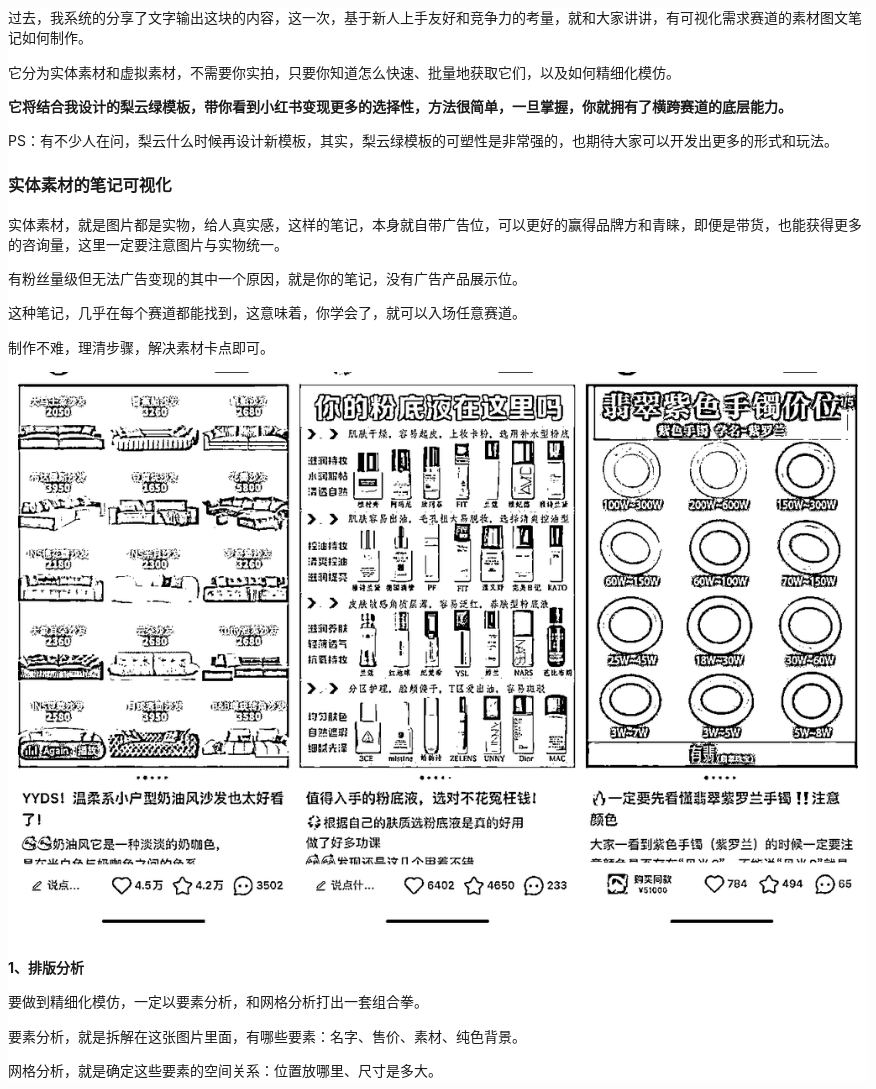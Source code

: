 过去，我系统的分享了文字输出这块的内容，这一次，基于新人上手友好和竞争力的考量，就和大家讲讲，有可视化需求赛道的素材图文笔记如何制作。

它分为实体素材和虚拟素材，不需要你实拍，只要你知道怎么快速、批量地获取它们，以及如何精细化模仿。

**它将结合我设计的梨云绿模板，带你看到小红书变现更多的选择性，方法很简单，一旦掌握，你就拥有了横跨赛道的底层能力。**

PS：有不少人在问，梨云什么时候再设计新模板，其实，梨云绿模板的可塑性是非常强的，也期待大家可以开发出更多的形式和玩法。

### 实体素材的笔记可视化

实体素材，就是图片都是实物，给人真实感，这样的笔记，本身就自带广告位，可以更好的赢得品牌方和青睐，即便是带货，也能获得更多的咨询量，这里一定要注意图片与实物统一。

有粉丝量级但无法广告变现的其中一个原因，就是你的笔记，没有广告产品展示位。

这种笔记，几乎在每个赛道都能找到，这意味着，你学会了，就可以入场任意赛道。

制作不难，理清步骤，解决素材卡点即可。

![](img/7e99b13294998d5bbe6d46dba4017cb0.png)

**1、排版分析**

要做到精细化模仿，一定以要素分析，和网格分析打出一套组合拳。

要素分析，就是拆解在这张图片里面，有哪些要素：名字、售价、素材、纯色背景。

网格分析，就是确定这些要素的空间关系：位置放哪里、尺寸是多大。
